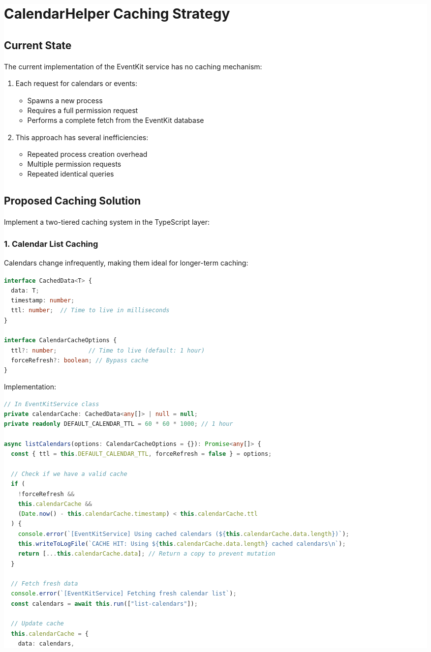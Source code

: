 # CalendarHelper Caching Strategy

## Current State

The current implementation of the EventKit service has no caching mechanism:

1. Each request for calendars or events:
   - Spawns a new process
   - Requires a full permission request
   - Performs a complete fetch from the EventKit database

2. This approach has several inefficiencies:
   - Repeated process creation overhead
   - Multiple permission requests
   - Repeated identical queries

## Proposed Caching Solution

Implement a two-tiered caching system in the TypeScript layer:

### 1. Calendar List Caching

Calendars change infrequently, making them ideal for longer-term caching:

```typescript
interface CachedData<T> {
  data: T;
  timestamp: number;
  ttl: number;  // Time to live in milliseconds
}

interface CalendarCacheOptions {
  ttl?: number;         // Time to live (default: 1 hour)
  forceRefresh?: boolean; // Bypass cache
}
```

Implementation:

```typescript
// In EventKitService class
private calendarCache: CachedData<any[]> | null = null;
private readonly DEFAULT_CALENDAR_TTL = 60 * 60 * 1000; // 1 hour

async listCalendars(options: CalendarCacheOptions = {}): Promise<any[]> {
  const { ttl = this.DEFAULT_CALENDAR_TTL, forceRefresh = false } = options;
  
  // Check if we have a valid cache
  if (
    !forceRefresh &&
    this.calendarCache &&
    (Date.now() - this.calendarCache.timestamp) < this.calendarCache.ttl
  ) {
    console.error(`[EventKitService] Using cached calendars (${this.calendarCache.data.length})`);
    this.writeToLogFile(`CACHE HIT: Using ${this.calendarCache.data.length} cached calendars\n`);
    return [...this.calendarCache.data]; // Return a copy to prevent mutation
  }
  
  // Fetch fresh data
  console.error(`[EventKitService] Fetching fresh calendar list`);
  const calendars = await this.run(["list-calendars"]);
  
  // Update cache
  this.calendarCache = {
    data: calendars,
```
